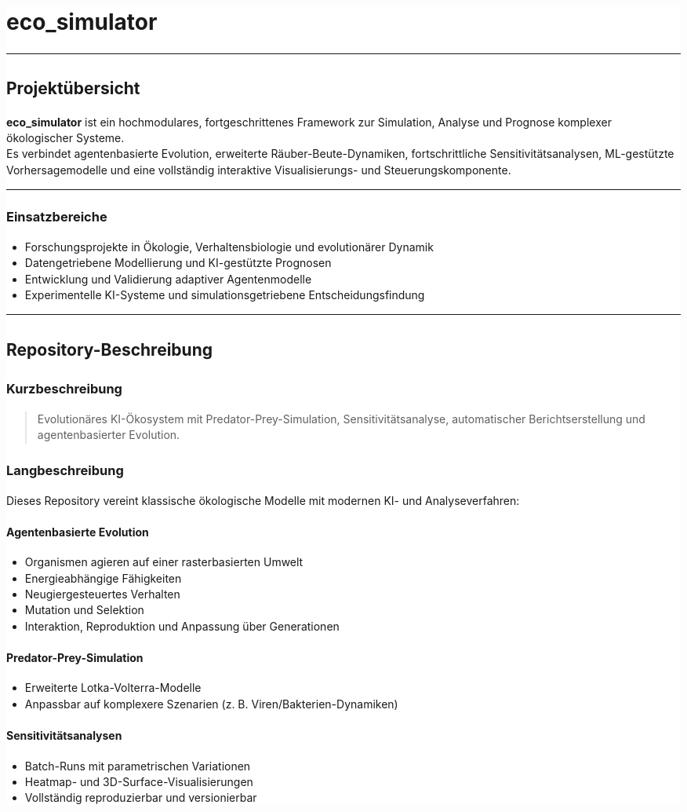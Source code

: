 

# eco_simulator

---

## Projektübersicht

**eco_simulator** ist ein hochmodulares, fortgeschrittenes Framework zur Simulation, Analyse und Prognose komplexer ökologischer Systeme.  
Es verbindet agentenbasierte Evolution, erweiterte Räuber-Beute-Dynamiken, fortschrittliche Sensitivitätsanalysen, ML-gestützte Vorhersagemodelle und eine vollständig interaktive Visualisierungs- und Steuerungskomponente.

---

### Einsatzbereiche

- Forschungsprojekte in Ökologie, Verhaltensbiologie und evolutionärer Dynamik  
- Datengetriebene Modellierung und KI-gestützte Prognosen  
- Entwicklung und Validierung adaptiver Agentenmodelle  
- Experimentelle KI-Systeme und simulationsgetriebene Entscheidungsfindung

---

## Repository-Beschreibung

### Kurzbeschreibung

> Evolutionäres KI-Ökosystem mit Predator-Prey-Simulation, Sensitivitätsanalyse, automatischer Berichtserstellung und agentenbasierter Evolution.

### Langbeschreibung

Dieses Repository vereint klassische ökologische Modelle mit modernen KI- und Analyseverfahren:

#### Agentenbasierte Evolution

- Organismen agieren auf einer rasterbasierten Umwelt  
- Energieabhängige Fähigkeiten  
- Neugiergesteuertes Verhalten  
- Mutation und Selektion  
- Interaktion, Reproduktion und Anpassung über Generationen

#### Predator-Prey-Simulation

- Erweiterte Lotka-Volterra-Modelle  
- Anpassbar auf komplexere Szenarien (z. B. Viren/Bakterien-Dynamiken)

#### Sensitivitätsanalysen

- Batch-Runs mit parametrischen Variationen  
- Heatmap- und 3D-Surface-Visualisierungen  
- Vollständig reproduzierbar und versionierbar
